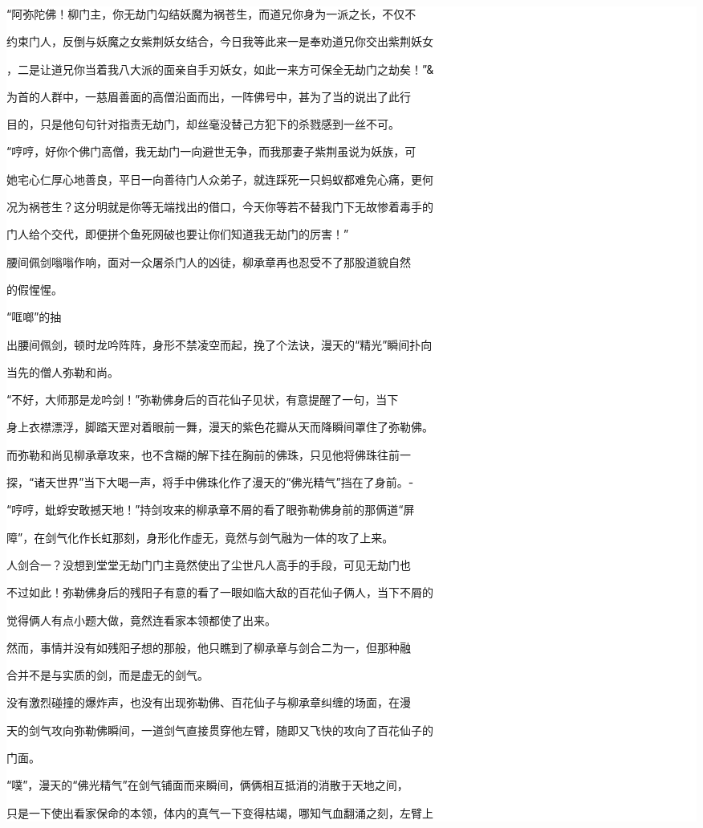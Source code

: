 “阿弥陀佛！柳门主，你无劫门勾结妖魔为祸苍生，而道兄你身为一派之长，不仅不

约束门人，反倒与妖魔之女紫荆妖女结合，今日我等此来一是奉劝道兄你交出紫荆妖女

，二是让道兄你当着我八大派的面亲自手刃妖女，如此一来方可保全无劫门之劫矣！”&



为首的人群中，一慈眉善面的高僧沿面而出，一阵佛号中，甚为了当的说出了此行

目的，只是他句句针对指责无劫门，却丝毫没替己方犯下的杀戮感到一丝不可。

“哼哼，好你个佛门高僧，我无劫门一向避世无争，而我那妻子紫荆虽说为妖族，可

她宅心仁厚心地善良，平日一向善待门人众弟子，就连踩死一只蚂蚁都难免心痛，更何

况为祸苍生？这分明就是你等无端找出的借口，今天你等若不替我门下无故惨着毒手的

门人给个交代，即便拼个鱼死网破也要让你们知道我无劫门的厉害！”



腰间佩剑嗡嗡作响，面对一众屠杀门人的凶徒，柳承章再也忍受不了那股道貌自然

的假惺惺。



“哐啷”的抽

出腰间佩剑，顿时龙吟阵阵，身形不禁凌空而起，挽了个法诀，漫天的“精光”瞬间扑向

当先的僧人弥勒和尚。

“不好，大师那是龙吟剑！”弥勒佛身后的百花仙子见状，有意提醒了一句，当下

身上衣襟漂浮，脚踏天罡对着眼前一舞，漫天的紫色花瓣从天而降瞬间罩住了弥勒佛。



而弥勒和尚见柳承章攻来，也不含糊的解下挂在胸前的佛珠，只见他将佛珠往前一

探，“诸天世界”当下大喝一声，将手中佛珠化作了漫天的“佛光精气”挡在了身前。-



“哼哼，蚍蜉安敢撼天地！”持剑攻来的柳承章不屑的看了眼弥勒佛身前的那俩道“屏

障”，在剑气化作长虹那刻，身形化作虚无，竟然与剑气融为一体的攻了上来。

人剑合一？没想到堂堂无劫门门主竟然使出了尘世凡人高手的手段，可见无劫门也

不过如此！弥勒佛身后的残阳子有意的看了一眼如临大敌的百花仙子俩人，当下不屑的

觉得俩人有点小题大做，竟然连看家本领都使了出来。

然而，事情并没有如残阳子想的那般，他只瞧到了柳承章与剑合二为一，但那种融

合并不是与实质的剑，而是虚无的剑气。

没有激烈碰撞的爆炸声，也没有出现弥勒佛、百花仙子与柳承章纠缠的场面，在漫

天的剑气攻向弥勒佛瞬间，一道剑气直接贯穿他左臂，随即又飞快的攻向了百花仙子的

门面。

“噗”，漫天的“佛光精气”在剑气铺面而来瞬间，俩俩相互抵消的消散于天地之间，

只是一下使出看家保命的本领，体内的真气一下变得枯竭，哪知气血翻涌之刻，左臂上
